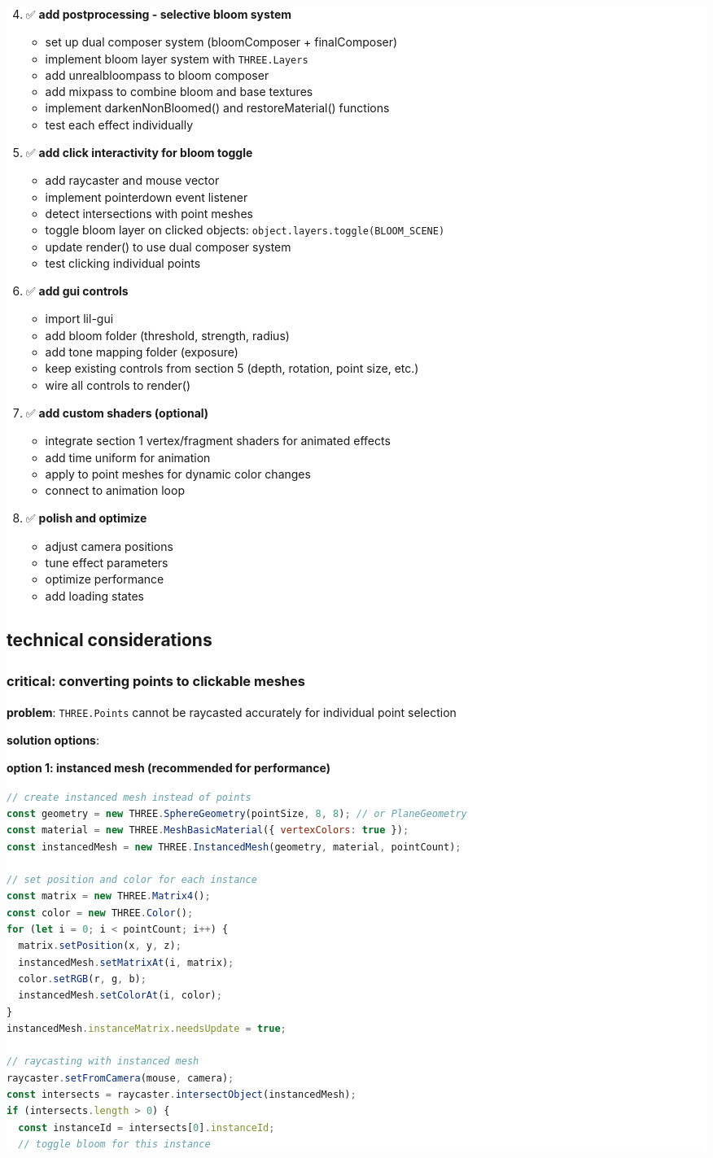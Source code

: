 4. ✅ **add postprocessing - selective bloom system**
   - set up dual composer system (bloomComposer + finalComposer)
   - implement bloom layer system with `THREE.Layers`
   - add unrealbloompass to bloom composer
   - add mixpass to combine bloom and base textures
   - implement darkenNonBloomed() and restoreMaterial() functions
   - test each effect individually

5. ✅ **add click interactivity for bloom toggle**
   - add raycaster and mouse vector
   - implement pointerdown event listener
   - detect intersections with point meshes
   - toggle bloom layer on clicked objects: `object.layers.toggle(BLOOM_SCENE)`
   - update render() to use dual composer system
   - test clicking individual points

6. ✅ **add gui controls**
   - import lil-gui
   - add bloom folder (threshold, strength, radius)
   - add tone mapping folder (exposure)
   - keep existing controls from section 5 (depth, rotation, point size, etc.)
   - wire all controls to render()

7. ✅ **add custom shaders (optional)**
   - integrate section 1 vertex/fragment shaders for animated effects
   - add time uniform for animation
   - apply to point meshes for dynamic color changes
   - connect to animation loop

8. ✅ **polish and optimize**
   - adjust camera positions
   - tune effect parameters
   - optimize performance
   - add loading states

## technical considerations

### critical: converting points to clickable meshes
**problem**: `THREE.Points` cannot be raycasted accurately for individual point selection

**solution options**:

**option 1: instanced mesh (recommended for performance)**
```javascript
// create instanced mesh instead of points
const geometry = new THREE.SphereGeometry(pointSize, 8, 8); // or PlaneGeometry
const material = new THREE.MeshBasicMaterial({ vertexColors: true });
const instancedMesh = new THREE.InstancedMesh(geometry, material, pointCount);

// set position and color for each instance
const matrix = new THREE.Matrix4();
const color = new THREE.Color();
for (let i = 0; i < pointCount; i++) {
  matrix.setPosition(x, y, z);
  instancedMesh.setMatrixAt(i, matrix);
  color.setRGB(r, g, b);
  instancedMesh.setColorAt(i, color);
}
instancedMesh.instanceMatrix.needsUpdate = true;

// raycasting with instanced mesh
raycaster.setFromCamera(mouse, camera);
const intersects = raycaster.intersectObject(instancedMesh);
if (intersects.length > 0) {
  const instanceId = intersects[0].instanceId;
  // toggle bloom for this instance
```